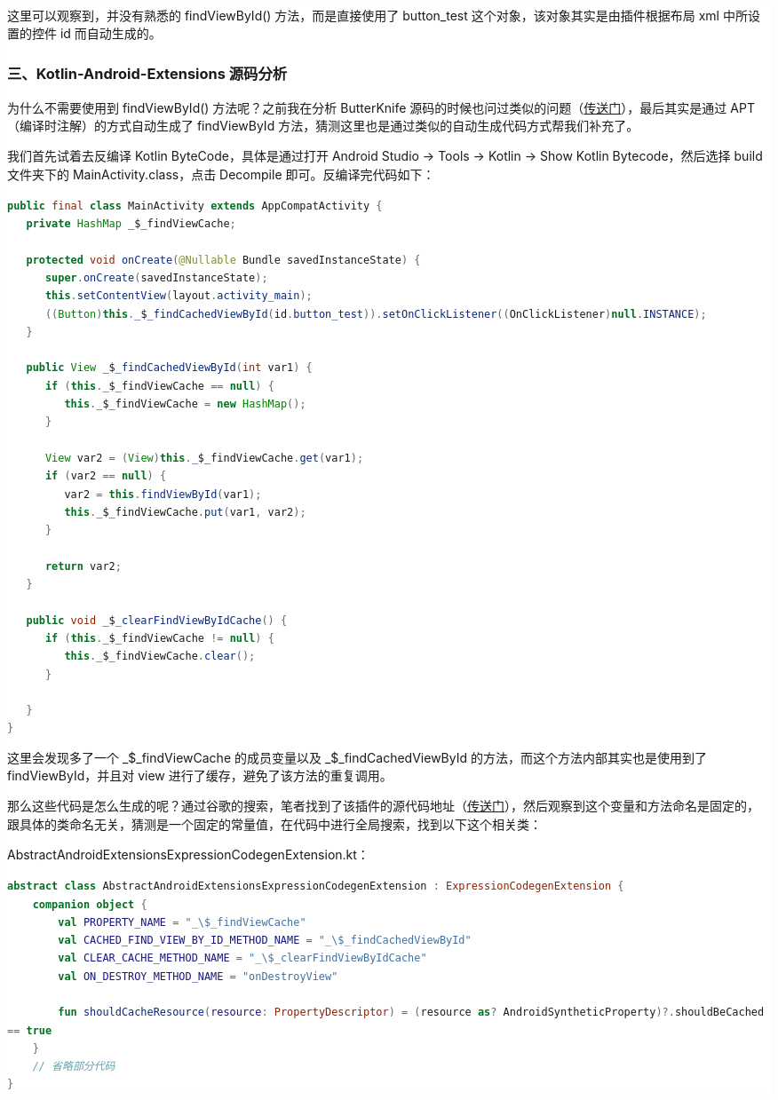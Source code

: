 这里可以观察到，并没有熟悉的 findViewById() 方法，而是直接使用了 button_test 这个对象，该对象其实是由插件根据布局 xml 中所设置的控件 id 而自动生成的。

### 三、Kotlin-Android-Extensions 源码分析

为什么不需要使用到 findViewById() 方法呢？之前我在分析 ButterKnife 源码的时候也问过类似的问题（[传送门](https://juejin.im/post/5a36412f6fb9a0451d418e2f)），最后其实是通过 APT（编译时注解）的方式自动生成了 findViewById 方法，猜测这里也是通过类似的自动生成代码方式帮我们补充了。

我们首先试着去反编译 Kotlin ByteCode，具体是通过打开 Android Studio -> Tools -> Kotlin -> Show Kotlin Bytecode，然后选择 build 文件夹下的 MainActivity.class，点击 Decompile 即可。反编译完代码如下：

```Java
public final class MainActivity extends AppCompatActivity {
   private HashMap _$_findViewCache;

   protected void onCreate(@Nullable Bundle savedInstanceState) {
      super.onCreate(savedInstanceState);
      this.setContentView(layout.activity_main);
      ((Button)this._$_findCachedViewById(id.button_test)).setOnClickListener((OnClickListener)null.INSTANCE);
   }

   public View _$_findCachedViewById(int var1) {
      if (this._$_findViewCache == null) {
         this._$_findViewCache = new HashMap();
      }

      View var2 = (View)this._$_findViewCache.get(var1);
      if (var2 == null) {
         var2 = this.findViewById(var1);
         this._$_findViewCache.put(var1, var2);
      }

      return var2;
   }

   public void _$_clearFindViewByIdCache() {
      if (this._$_findViewCache != null) {
         this._$_findViewCache.clear();
      }

   }
}
```

这里会发现多了一个 \_\$\_findViewCache 的成员变量以及 \_\$\_findCachedViewById 的方法，而这个方法内部其实也是使用到了 findViewById，并且对 view 进行了缓存，避免了该方法的重复调用。

那么这些代码是怎么生成的呢？通过谷歌的搜索，笔者找到了该插件的源代码地址（[传送门](https://github.com/JetBrains/kotlin/tree/master/plugins/android-extensions)），然后观察到这个变量和方法命名是固定的，跟具体的类命名无关，猜测是一个固定的常量值，在代码中进行全局搜索，找到以下这个相关类：

AbstractAndroidExtensionsExpressionCodegenExtension.kt：
```Kotlin
abstract class AbstractAndroidExtensionsExpressionCodegenExtension : ExpressionCodegenExtension {
    companion object {
        val PROPERTY_NAME = "_\$_findViewCache"
        val CACHED_FIND_VIEW_BY_ID_METHOD_NAME = "_\$_findCachedViewById"
        val CLEAR_CACHE_METHOD_NAME = "_\$_clearFindViewByIdCache"
        val ON_DESTROY_METHOD_NAME = "onDestroyView"

        fun shouldCacheResource(resource: PropertyDescriptor) = (resource as? AndroidSyntheticProperty)?.shouldBeCached == true
    }
    // 省略部分代码   
}
```
